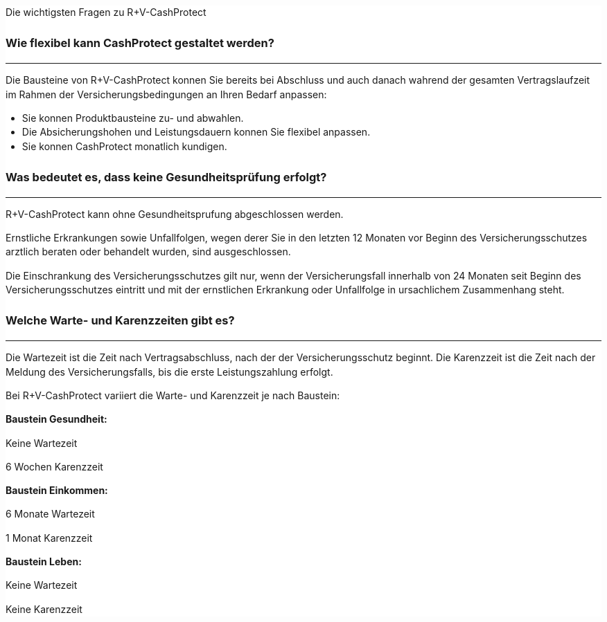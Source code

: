 Die wichtigsten Fragen zu R+V-CashProtect

###  Wie flexibel kann CashProtect gestaltet werden?

____

Die Bausteine von R+V-CashProtect konnen Sie bereits bei Abschluss und auch
danach wahrend der gesamten Vertragslaufzeit im Rahmen der
Versicherungsbedingungen an Ihren Bedarf anpassen:

  * Sie konnen Produktbausteine zu- und abwahlen.
  * Die Absicherungshohen und Leistungsdauern konnen Sie flexibel anpassen.
  * Sie konnen CashProtect monatlich kundigen.



###  Was bedeutet es, dass keine Gesundheitsprüfung erfolgt?

____

R+V-CashProtect kann ohne Gesundheitsprufung abgeschlossen werden.

Ernstliche Erkrankungen sowie Unfallfolgen, wegen derer Sie in den letzten 12
Monaten vor Beginn des Versicherungsschutzes arztlich beraten oder behandelt
wurden, sind ausgeschlossen.

Die Einschrankung des Versicherungsschutzes gilt nur, wenn der
Versicherungsfall innerhalb von 24 Monaten seit Beginn des
Versicherungsschutzes eintritt und mit der ernstlichen Erkrankung oder
Unfallfolge in ursachlichem Zusammenhang steht.

###  Welche Warte- und Karenzzeiten gibt es?

____

Die Wartezeit ist die Zeit nach Vertragsabschluss, nach der der
Versicherungsschutz beginnt. Die Karenzzeit ist die Zeit nach der Meldung des
Versicherungsfalls, bis die erste Leistungszahlung erfolgt.

Bei R+V-CashProtect variiert die Warte- und Karenzzeit je nach Baustein:

**Baustein Gesundheit:**

Keine Wartezeit

6 Wochen Karenzzeit

**Baustein Einkommen:**

6 Monate Wartezeit

1 Monat Karenzzeit

**Baustein Leben:**

Keine Wartezeit

Keine Karenzzeit
